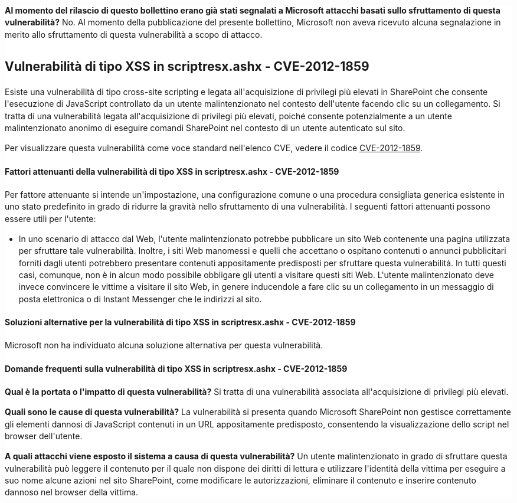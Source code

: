 **Al momento del rilascio di questo bollettino erano già stati segnalati a Microsoft attacchi basati sullo sfruttamento di questa vulnerabilità?**
No. Al momento della pubblicazione del presente bollettino, Microsoft non aveva ricevuto alcuna segnalazione in merito allo sfruttamento di questa vulnerabilità a scopo di attacco.

Vulnerabilità di tipo XSS in scriptresx.ashx - CVE-2012-1859
------------------------------------------------------------

<span></span>
Esiste una vulnerabilità di tipo cross-site scripting e legata all'acquisizione di privilegi più elevati in SharePoint che consente l'esecuzione di JavaScript controllato da un utente malintenzionato nel contesto dell'utente facendo clic su un collegamento. Si tratta di una vulnerabilità legata all'acquisizione di privilegi più elevati, poiché consente potenzialmente a un utente malintenzionato anonimo di eseguire comandi SharePoint nel contesto di un utente autenticato sul sito.

Per visualizzare questa vulnerabilità come voce standard nell'elenco CVE, vedere il codice [CVE-2012-1859](http://www.cve.mitre.org/cgi-bin/cvename.cgi?name=cve-2012-1859).

#### Fattori attenuanti della vulnerabilità di tipo XSS in scriptresx.ashx - CVE-2012-1859

Per fattore attenuante si intende un'impostazione, una configurazione comune o una procedura consigliata generica esistente in uno stato predefinito in grado di ridurre la gravità nello sfruttamento di una vulnerabilità. I seguenti fattori attenuanti possono essere utili per l'utente:

-   In uno scenario di attacco dal Web, l'utente malintenzionato potrebbe pubblicare un sito Web contenente una pagina utilizzata per sfruttare tale vulnerabilità. Inoltre, i siti Web manomessi e quelli che accettano o ospitano contenuti o annunci pubblicitari forniti dagli utenti potrebbero presentare contenuti appositamente predisposti per sfruttare questa vulnerabilità. In tutti questi casi, comunque, non è in alcun modo possibile obbligare gli utenti a visitare questi siti Web. L'utente malintenzionato deve invece convincere le vittime a visitare il sito Web, in genere inducendole a fare clic su un collegamento in un messaggio di posta elettronica o di Instant Messenger che le indirizzi al sito.

#### Soluzioni alternative per la vulnerabilità di tipo XSS in scriptresx.ashx - CVE-2012-1859

Microsoft non ha individuato alcuna soluzione alternativa per questa vulnerabilità.

#### Domande frequenti sulla vulnerabilità di tipo XSS in scriptresx.ashx - CVE-2012-1859

**Qual è la portata o l'impatto di questa vulnerabilità?**
Si tratta di una vulnerabilità associata all'acquisizione di privilegi più elevati.

**Quali sono le cause di questa vulnerabilità?**
La vulnerabilità si presenta quando Microsoft SharePoint non gestisce correttamente gli elementi dannosi di JavaScript contenuti in un URL appositamente predisposto, consentendo la visualizzazione dello script nel browser dell'utente.

**A quali attacchi viene esposto il sistema a causa di questa vulnerabilità?**
Un utente malintenzionato in grado di sfruttare questa vulnerabilità può leggere il contenuto per il quale non dispone dei diritti di lettura e utilizzare l'identità della vittima per eseguire a suo nome alcune azioni nel sito SharePoint, come modificare le autorizzazioni, eliminare il contenuto e inserire contenuto dannoso nel browser della vittima.
